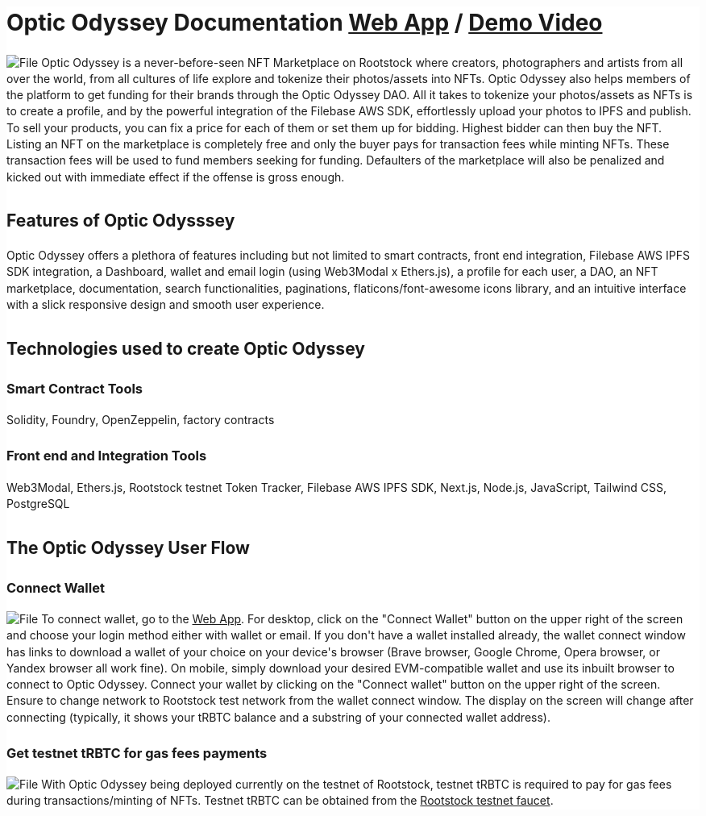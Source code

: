 # Optic Odyssey Documentation [Web App](https://optic-odyssey.vercel.app) / [Demo Video](https://youtu.be/1vogtjR3Tko?si=lM6raTfioqOIsyjm)
![File](https://ipfs.filebase.io/ipfs/QmXemFfwccezaoxyrgWrERPvXxZmKCxfDGy7NEikz1rssd)
Optic Odyssey is a never-before-seen NFT Marketplace on Rootstock where creators, photographers and artists from all over the world, from all cultures of life explore and tokenize their photos/assets into NFTs. Optic Odyssey also helps members of the platform to get funding for their brands through the Optic Odyssey DAO. All it takes to tokenize your photos/assets as NFTs is to create a profile, and by the powerful integration of the Filebase AWS SDK, effortlessly upload your photos to IPFS and publish.
To sell your products, you can fix a price for each of them or set them up for bidding. Highest bidder can then buy the NFT. Listing an NFT on the marketplace is completely free and only the buyer pays for transaction fees while minting NFTs. These transaction fees will be used to fund members seeking for funding. Defaulters of the marketplace will also be penalized and kicked out with immediate effect if the offense is gross enough.

## Features of Optic Odysssey
Optic Odyssey offers a plethora of features including but not limited to smart contracts, front end integration, Filebase AWS IPFS SDK integration, a Dashboard, wallet and email login (using Web3Modal x Ethers.js), a profile for each user, a DAO, an NFT marketplace, documentation, search functionalities, paginations, flaticons/font-awesome icons library, 
and an intuitive interface with a slick responsive design and smooth user experience.

## Technologies used to create Optic Odyssey
### Smart Contract Tools
Solidity, Foundry, OpenZeppelin, factory contracts

### Front end and Integration Tools
Web3Modal, Ethers.js, Rootstock testnet Token Tracker, Filebase AWS IPFS SDK, Next.js, Node.js, JavaScript, Tailwind CSS, PostgreSQL

## The Optic Odyssey User Flow

### Connect Wallet
![File](https://ipfs.filebase.io/ipfs/QmXihEzCCJbAs1K6hWXb6cxxgkuG84xZ7B7HpXQmYF2CZg)
To connect wallet, go to the [Web App](https://optic-odyssey.vercel.app). For desktop, click on the "Connect Wallet" button on the upper right of the screen and choose your login method either with wallet or email. If you don't have a wallet installed already, the wallet connect window has links to download a wallet of your choice on your device's browser (Brave browser, Google Chrome, Opera browser, or Yandex browser all work fine). On mobile, simply download your desired EVM-compatible wallet and use its inbuilt browser to connect to Optic Odyssey. Connect your wallet by clicking on the "Connect wallet" button on the upper right of the screen. Ensure to change network to Rootstock test network from the wallet connect window. The display on the screen will change after connecting (typically, it shows your tRBTC balance and a substring of your connected wallet address).

### Get testnet tRBTC for gas fees payments
![File](https://ipfs.filebase.io/ipfs/QmeTAgrea7RSrNT3siQuFW98TBsx1SVxpVEemYCwE6UEs4)
With Optic Odyssey being deployed currently on the testnet of Rootstock, testnet tRBTC is required to pay for gas fees during transactions/minting of NFTs. Testnet tRBTC can be obtained from the [Rootstock testnet faucet](https://faucet.rootstock.io/).
